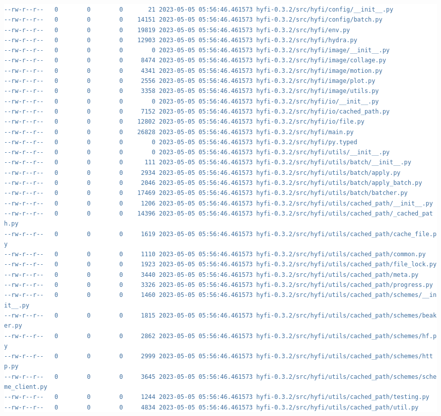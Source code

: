 ```diff
--rw-r--r--   0        0        0       21 2023-05-05 05:56:46.461573 hyfi-0.3.2/src/hyfi/config/__init__.py
--rw-r--r--   0        0        0    14151 2023-05-05 05:56:46.461573 hyfi-0.3.2/src/hyfi/config/batch.py
--rw-r--r--   0        0        0    19819 2023-05-05 05:56:46.461573 hyfi-0.3.2/src/hyfi/env.py
--rw-r--r--   0        0        0    12903 2023-05-05 05:56:46.461573 hyfi-0.3.2/src/hyfi/hydra.py
--rw-r--r--   0        0        0        0 2023-05-05 05:56:46.461573 hyfi-0.3.2/src/hyfi/image/__init__.py
--rw-r--r--   0        0        0     8474 2023-05-05 05:56:46.461573 hyfi-0.3.2/src/hyfi/image/collage.py
--rw-r--r--   0        0        0     4341 2023-05-05 05:56:46.461573 hyfi-0.3.2/src/hyfi/image/motion.py
--rw-r--r--   0        0        0     2556 2023-05-05 05:56:46.461573 hyfi-0.3.2/src/hyfi/image/plot.py
--rw-r--r--   0        0        0     3358 2023-05-05 05:56:46.461573 hyfi-0.3.2/src/hyfi/image/utils.py
--rw-r--r--   0        0        0        0 2023-05-05 05:56:46.461573 hyfi-0.3.2/src/hyfi/io/__init__.py
--rw-r--r--   0        0        0     7152 2023-05-05 05:56:46.461573 hyfi-0.3.2/src/hyfi/io/cached_path.py
--rw-r--r--   0        0        0    12802 2023-05-05 05:56:46.461573 hyfi-0.3.2/src/hyfi/io/file.py
--rw-r--r--   0        0        0    26828 2023-05-05 05:56:46.461573 hyfi-0.3.2/src/hyfi/main.py
--rw-r--r--   0        0        0        0 2023-05-05 05:56:46.461573 hyfi-0.3.2/src/hyfi/py.typed
--rw-r--r--   0        0        0        0 2023-05-05 05:56:46.461573 hyfi-0.3.2/src/hyfi/utils/__init__.py
--rw-r--r--   0        0        0      111 2023-05-05 05:56:46.461573 hyfi-0.3.2/src/hyfi/utils/batch/__init__.py
--rw-r--r--   0        0        0     2934 2023-05-05 05:56:46.461573 hyfi-0.3.2/src/hyfi/utils/batch/apply.py
--rw-r--r--   0        0        0     2046 2023-05-05 05:56:46.461573 hyfi-0.3.2/src/hyfi/utils/batch/apply_batch.py
--rw-r--r--   0        0        0    17469 2023-05-05 05:56:46.461573 hyfi-0.3.2/src/hyfi/utils/batch/batcher.py
--rw-r--r--   0        0        0     1206 2023-05-05 05:56:46.461573 hyfi-0.3.2/src/hyfi/utils/cached_path/__init__.py
--rw-r--r--   0        0        0    14396 2023-05-05 05:56:46.461573 hyfi-0.3.2/src/hyfi/utils/cached_path/_cached_path.py
--rw-r--r--   0        0        0     1619 2023-05-05 05:56:46.461573 hyfi-0.3.2/src/hyfi/utils/cached_path/cache_file.py
--rw-r--r--   0        0        0     1110 2023-05-05 05:56:46.461573 hyfi-0.3.2/src/hyfi/utils/cached_path/common.py
--rw-r--r--   0        0        0     1923 2023-05-05 05:56:46.461573 hyfi-0.3.2/src/hyfi/utils/cached_path/file_lock.py
--rw-r--r--   0        0        0     3440 2023-05-05 05:56:46.461573 hyfi-0.3.2/src/hyfi/utils/cached_path/meta.py
--rw-r--r--   0        0        0     3326 2023-05-05 05:56:46.461573 hyfi-0.3.2/src/hyfi/utils/cached_path/progress.py
--rw-r--r--   0        0        0     1460 2023-05-05 05:56:46.461573 hyfi-0.3.2/src/hyfi/utils/cached_path/schemes/__init__.py
--rw-r--r--   0        0        0     1815 2023-05-05 05:56:46.461573 hyfi-0.3.2/src/hyfi/utils/cached_path/schemes/beaker.py
--rw-r--r--   0        0        0     2862 2023-05-05 05:56:46.461573 hyfi-0.3.2/src/hyfi/utils/cached_path/schemes/hf.py
--rw-r--r--   0        0        0     2999 2023-05-05 05:56:46.461573 hyfi-0.3.2/src/hyfi/utils/cached_path/schemes/http.py
--rw-r--r--   0        0        0     3645 2023-05-05 05:56:46.461573 hyfi-0.3.2/src/hyfi/utils/cached_path/schemes/scheme_client.py
--rw-r--r--   0        0        0     1244 2023-05-05 05:56:46.461573 hyfi-0.3.2/src/hyfi/utils/cached_path/testing.py
--rw-r--r--   0        0        0     4834 2023-05-05 05:56:46.461573 hyfi-0.3.2/src/hyfi/utils/cached_path/util.py
```